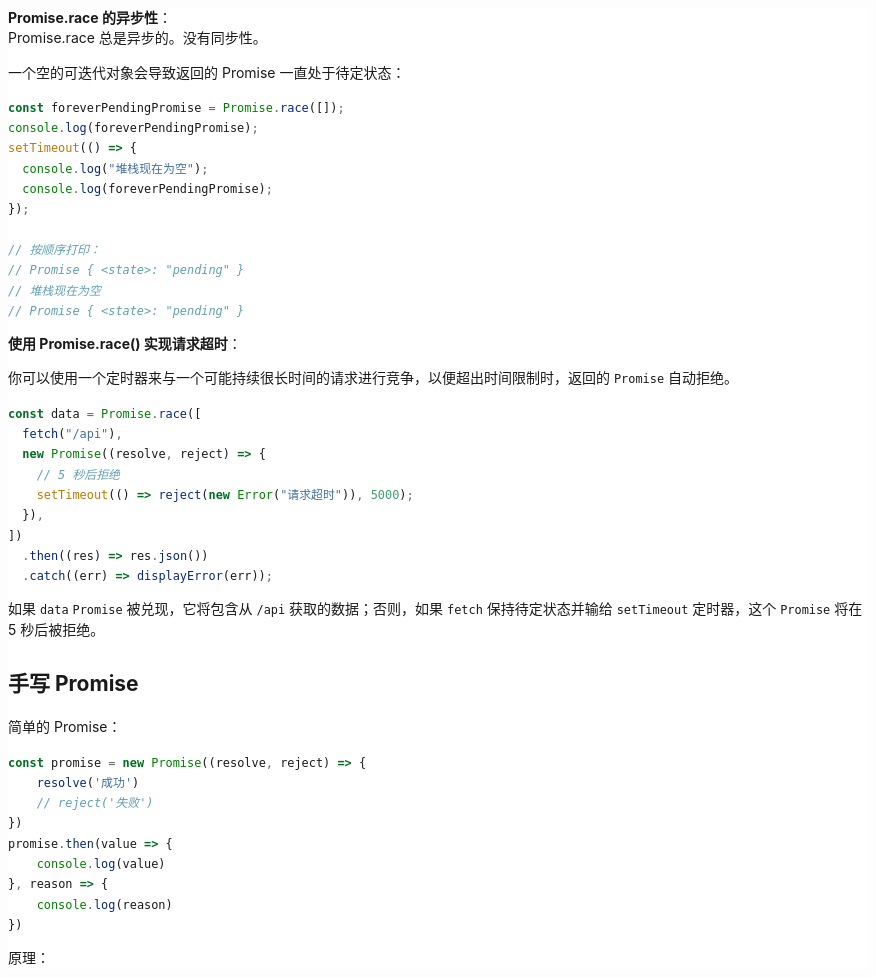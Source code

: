 **Promise.race 的异步性**：  
Promise.race 总是异步的。没有同步性。

一个空的可迭代对象会导致返回的 Promise 一直处于待定状态：

```js
const foreverPendingPromise = Promise.race([]);
console.log(foreverPendingPromise);
setTimeout(() => {
  console.log("堆栈现在为空");
  console.log(foreverPendingPromise);
});

// 按顺序打印：
// Promise { <state>: "pending" }
// 堆栈现在为空
// Promise { <state>: "pending" }
```

**使用 Promise.race() 实现请求超时**：  

你可以使用一个定时器来与一个可能持续很长时间的请求进行竞争，以便超出时间限制时，返回的 `Promise` 自动拒绝。

```js
const data = Promise.race([
  fetch("/api"),
  new Promise((resolve, reject) => {
    // 5 秒后拒绝
    setTimeout(() => reject(new Error("请求超时")), 5000);
  }),
])
  .then((res) => res.json())
  .catch((err) => displayError(err));
```

如果 `data` `Promise` 被兑现，它将包含从 `/api` 获取的数据；否则，如果 `fetch` 保持待定状态并输给 `setTimeout` 定时器，这个 `Promise` 将在 5 秒后被拒绝。

## 手写 Promise

简单的 Promise：

```js
const promise = new Promise((resolve, reject) => {
    resolve('成功')
    // reject('失败')
})
promise.then(value => {
    console.log(value)
}, reason => {
    console.log(reason)
})
```

原理：
